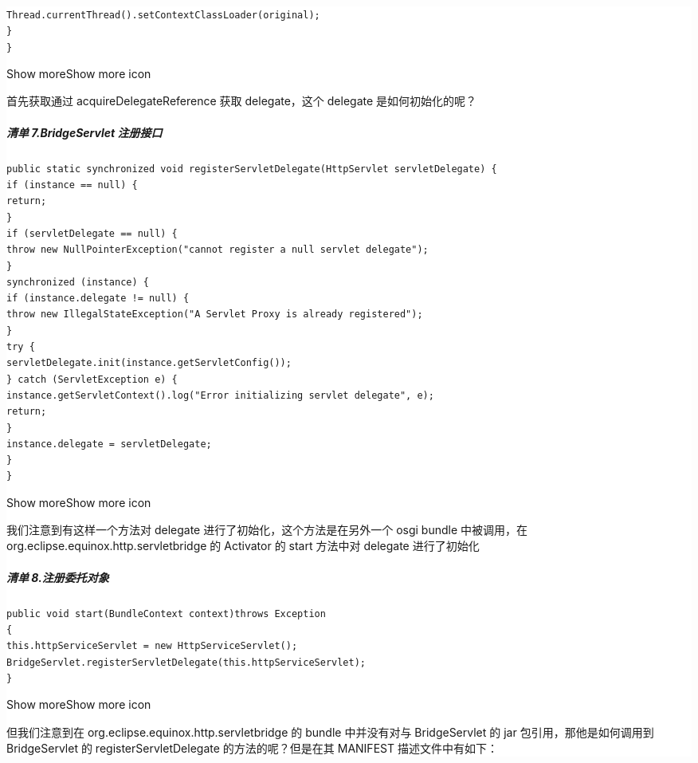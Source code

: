 ```
Thread.currentThread().setContextClassLoader(original);
}
}

```

Show moreShow more icon

首先获取通过 acquireDelegateReference 获取 delegate，这个 delegate 是如何初始化的呢？

##### 清单 7.BridgeServlet 注册接口

```
public static synchronized void registerServletDelegate(HttpServlet servletDelegate) {
if (instance == null) {
return;
}
if (servletDelegate == null) {
throw new NullPointerException("cannot register a null servlet delegate");
}
synchronized (instance) {
if (instance.delegate != null) {
throw new IllegalStateException("A Servlet Proxy is already registered");
}
try {
servletDelegate.init(instance.getServletConfig());
} catch (ServletException e) {
instance.getServletContext().log("Error initializing servlet delegate", e);
return;
}
instance.delegate = servletDelegate;
}
}

```

Show moreShow more icon

我们注意到有这样一个方法对 delegate 进行了初始化，这个方法是在另外一个 osgi bundle 中被调用，在 org.eclipse.equinox.http.servletbridge 的 Activator 的 start 方法中对 delegate 进行了初始化

##### 清单 8.注册委托对象

```
public void start(BundleContext context)throws Exception
{
this.httpServiceServlet = new HttpServiceServlet();
BridgeServlet.registerServletDelegate(this.httpServiceServlet);
}

```

Show moreShow more icon

但我们注意到在 org.eclipse.equinox.http.servletbridge 的 bundle 中并没有对与 BridgeServlet 的 jar 包引用，那他是如何调用到 BridgeServlet 的 registerServletDelegate 的方法的呢？但是在其 MANIFEST 描述文件中有如下：
